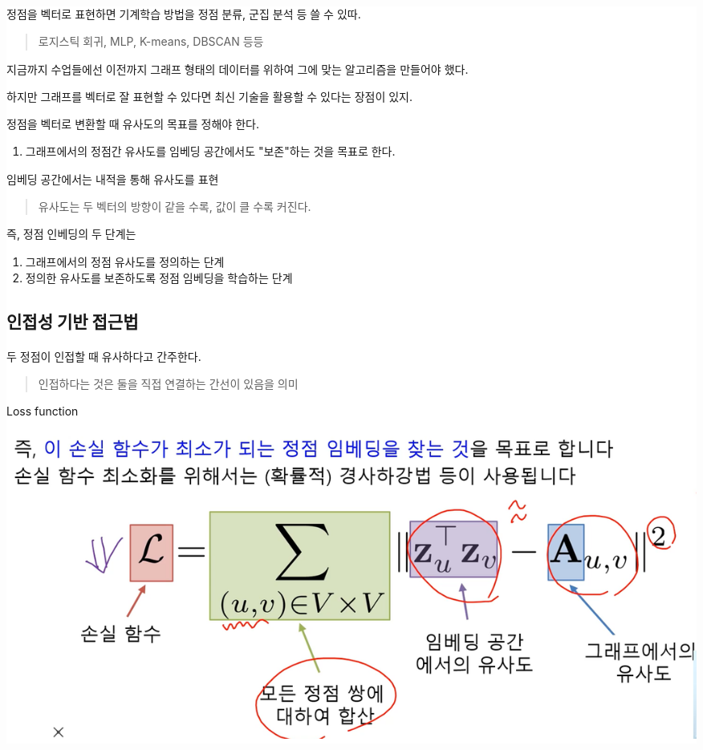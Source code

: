 정점을 벡터로 표현하면 기계학습 방법을 정점 분류, 군집 분석 등 쓸 수 있따.

> 로지스틱 회귀, MLP, K-means, DBSCAN 등등



지금까지 수업들에선 이전까지 그래프 형태의 데이터를 위하여 그에 맞는 알고리즘을 만들어야 했다.

하지만 그래프를 벡터로 잘 표현할 수 있다면 최신 기술을 활용할 수 있다는 장점이 있지.





정점을 벡터로 변환할 때 유사도의 목표를 정해야 한다.

1. 그래프에서의 정점간 유사도를 임베딩 공간에서도 "보존"하는 것을 목표로 한다.



임베딩 공간에서는 내적을 통해 유사도를 표현

> 유사도는 두 벡터의 방향이 같을 수록, 값이 클 수록 커진다.



즉, 정점 인베딩의 두 단계는

1. 그래프에서의 정점 유사도를 정의하는 단계
2. 정의한 유사도를 보존하도록 정점 임베딩을 학습하는 단계



## 인접성 기반 접근법

두 정점이 인접할 때 유사하다고 간주한다.

> 인접하다는 것은 둘을 직접 연결하는 간선이 있음을 의미



Loss function

![image-20210225101848956](../images/image-20210225101848956.png)
